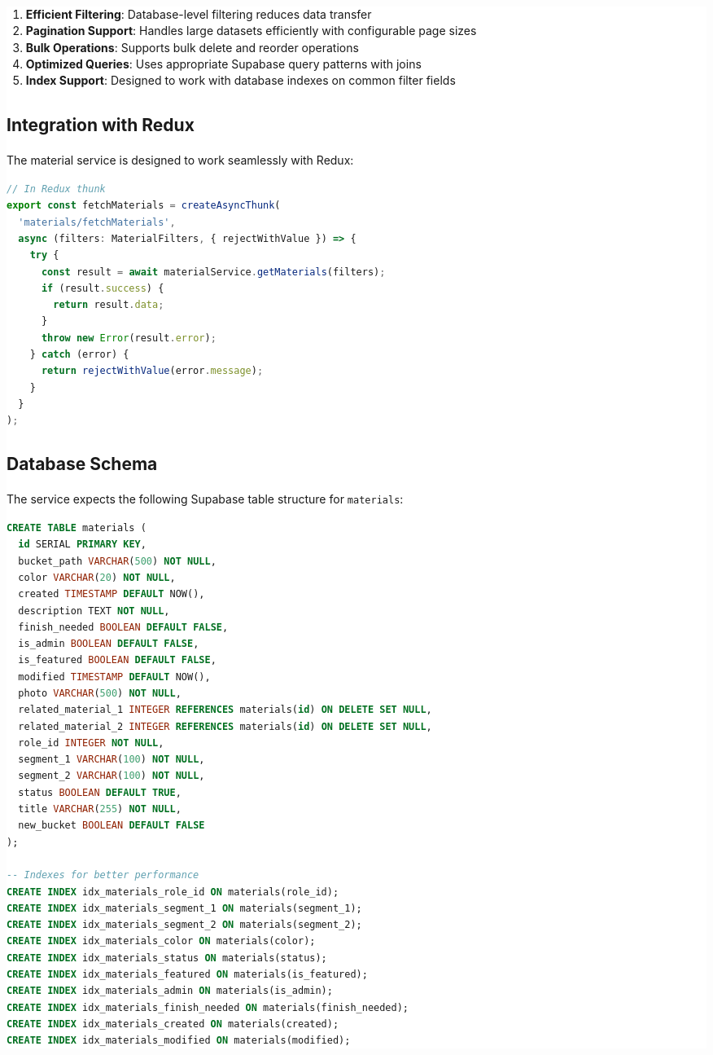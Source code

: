 1. **Efficient Filtering**: Database-level filtering reduces data transfer
2. **Pagination Support**: Handles large datasets efficiently with configurable page sizes
3. **Bulk Operations**: Supports bulk delete and reorder operations
4. **Optimized Queries**: Uses appropriate Supabase query patterns with joins
5. **Index Support**: Designed to work with database indexes on common filter fields

## Integration with Redux

The material service is designed to work seamlessly with Redux:

```typescript
// In Redux thunk
export const fetchMaterials = createAsyncThunk(
  'materials/fetchMaterials',
  async (filters: MaterialFilters, { rejectWithValue }) => {
    try {
      const result = await materialService.getMaterials(filters);
      if (result.success) {
        return result.data;
      }
      throw new Error(result.error);
    } catch (error) {
      return rejectWithValue(error.message);
    }
  }
);
```

## Database Schema

The service expects the following Supabase table structure for `materials`:

```sql
CREATE TABLE materials (
  id SERIAL PRIMARY KEY,
  bucket_path VARCHAR(500) NOT NULL,
  color VARCHAR(20) NOT NULL,
  created TIMESTAMP DEFAULT NOW(),
  description TEXT NOT NULL,
  finish_needed BOOLEAN DEFAULT FALSE,
  is_admin BOOLEAN DEFAULT FALSE,
  is_featured BOOLEAN DEFAULT FALSE,
  modified TIMESTAMP DEFAULT NOW(),
  photo VARCHAR(500) NOT NULL,
  related_material_1 INTEGER REFERENCES materials(id) ON DELETE SET NULL,
  related_material_2 INTEGER REFERENCES materials(id) ON DELETE SET NULL,
  role_id INTEGER NOT NULL,
  segment_1 VARCHAR(100) NOT NULL,
  segment_2 VARCHAR(100) NOT NULL,
  status BOOLEAN DEFAULT TRUE,
  title VARCHAR(255) NOT NULL,
  new_bucket BOOLEAN DEFAULT FALSE
);

-- Indexes for better performance
CREATE INDEX idx_materials_role_id ON materials(role_id);
CREATE INDEX idx_materials_segment_1 ON materials(segment_1);
CREATE INDEX idx_materials_segment_2 ON materials(segment_2);
CREATE INDEX idx_materials_color ON materials(color);
CREATE INDEX idx_materials_status ON materials(status);
CREATE INDEX idx_materials_featured ON materials(is_featured);
CREATE INDEX idx_materials_admin ON materials(is_admin);
CREATE INDEX idx_materials_finish_needed ON materials(finish_needed);
CREATE INDEX idx_materials_created ON materials(created);
CREATE INDEX idx_materials_modified ON materials(modified);
```